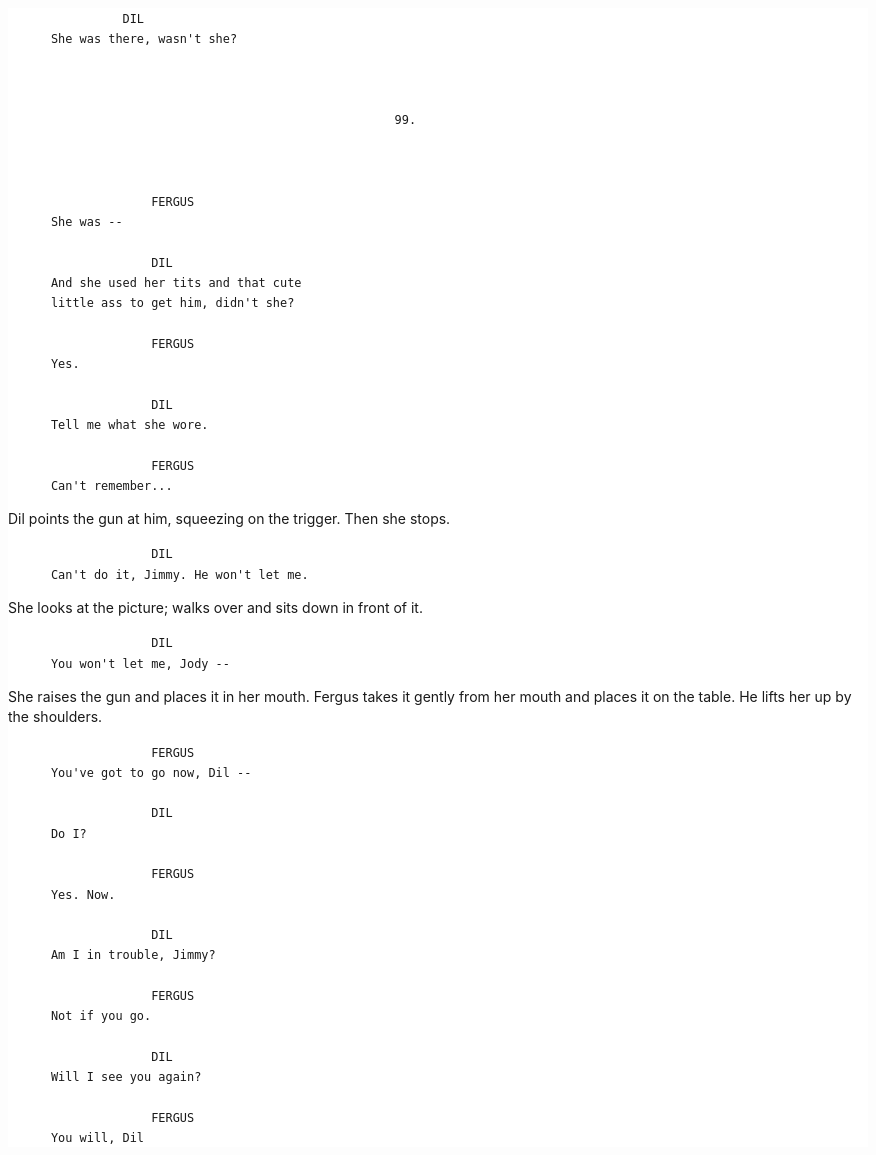                     DIL
          She was there, wasn't she?



                                                          99.



                        FERGUS
          She was --

                        DIL
          And she used her tits and that cute
          little ass to get him, didn't she?

                        FERGUS
          Yes.

                        DIL
          Tell me what she wore.

                        FERGUS
          Can't remember...

Dil points the gun at him, squeezing on the trigger. Then she
stops.

                        DIL
          Can't do it, Jimmy. He won't let me.

She looks at the picture; walks over and sits down in front
of it.

                        DIL
          You won't let me, Jody --

She raises the gun and places it in her mouth. Fergus takes
it gently from her mouth and places it on the table. He lifts
her up by the shoulders.

                        FERGUS
          You've got to go now, Dil --

                        DIL
          Do I?

                        FERGUS
          Yes. Now.

                        DIL
          Am I in trouble, Jimmy?

                        FERGUS
          Not if you go.

                        DIL
          Will I see you again?

                        FERGUS
          You will, Dil
